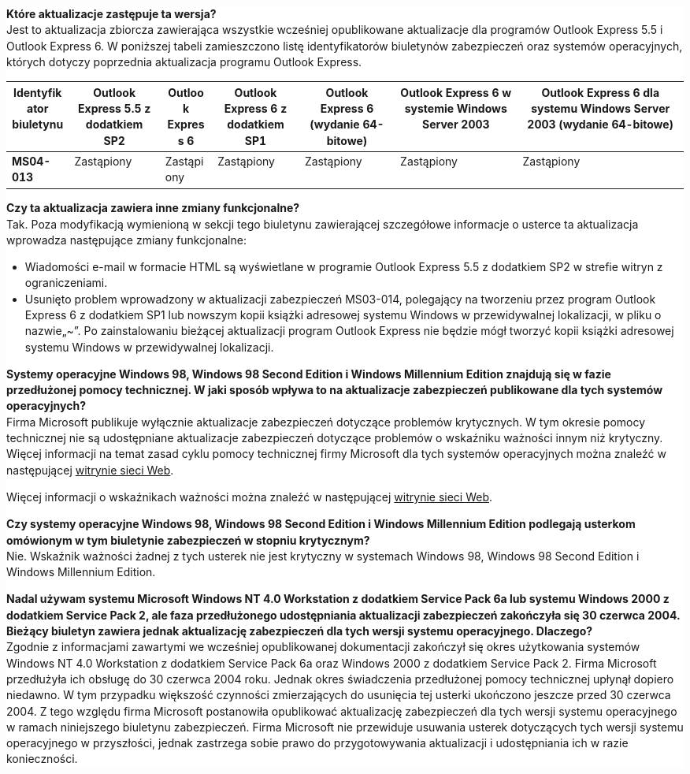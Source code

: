 <span></span>
**Które aktualizacje zastępuje ta wersja?**  
Jest to aktualizacja zbiorcza zawierająca wszystkie wcześniej opublikowane aktualizacje dla programów Outlook Express 5.5 i Outlook Express 6. W poniższej tabeli zamieszczono listę identyfikatorów biuletynów zabezpieczeń oraz systemów operacyjnych, których dotyczy poprzednia aktualizacja programu Outlook Express.

| Identyfikator biuletynu | Outlook Express 5.5 z dodatkiem SP2 | Outlook Express 6 | Outlook Express 6 z dodatkiem SP1 | Outlook Express 6 (wydanie 64-bitowe) | Outlook Express 6 w systemie Windows Server 2003 | Outlook Express 6 dla systemu Windows Server 2003 (wydanie 64-bitowe) |
|-------------------------|-------------------------------------|-------------------|-----------------------------------|---------------------------------------|--------------------------------------------------|-----------------------------------------------------------------------|
| **MS04-013**            | Zastąpiony                          | Zastąpiony        | Zastąpiony                        | Zastąpiony                            | Zastąpiony                                       | Zastąpiony                                                            |

**Czy ta aktualizacja zawiera inne zmiany funkcjonalne?**  
Tak. Poza modyfikacją wymienioną w sekcji tego biuletynu zawierającej szczegółowe informacje o usterce ta aktualizacja wprowadza następujące zmiany funkcjonalne:

-   Wiadomości e-mail w formacie HTML są wyświetlane w programie Outlook Express 5.5 z dodatkiem SP2 w strefie witryn z ograniczeniami.
-   Usunięto problem wprowadzony w aktualizacji zabezpieczeń MS03-014, polegający na tworzeniu przez program Outlook Express 6 z dodatkiem SP1 lub nowszym kopii książki adresowej systemu Windows w przewidywalnej lokalizacji, w pliku o nazwie„~”. Po zainstalowaniu bieżącej aktualizacji program Outlook Express nie będzie mógł tworzyć kopii książki adresowej systemu Windows w przewidywalnej lokalizacji.

**Systemy operacyjne Windows 98, Windows 98 Second Edition i Windows Millennium Edition znajdują się w fazie przedłużonej pomocy technicznej. W jaki sposób wpływa to na aktualizacje zabezpieczeń publikowane dla tych systemów operacyjnych?**  
Firma Microsoft publikuje wyłącznie aktualizacje zabezpieczeń dotyczące problemów krytycznych. W tym okresie pomocy technicznej nie są udostępniane aktualizacje zabezpieczeń dotyczące problemów o wskaźniku ważności innym niż krytyczny. Więcej informacji na temat zasad cyklu pomocy technicznej firmy Microsoft dla tych systemów operacyjnych można znaleźć w następującej [witrynie sieci Web](http://support.microsoft.com/default.aspx?pr=lifean1).

Więcej informacji o wskaźnikach ważności można znaleźć w następującej [witrynie sieci Web](http://go.microsoft.com/fwlink/?linkid=21140).

**Czy systemy operacyjne Windows 98, Windows 98 Second Edition i Windows Millennium Edition podlegają usterkom omówionym w tym biuletynie zabezpieczeń w stopniu krytycznym?**  
Nie. Wskaźnik ważności żadnej z tych usterek nie jest krytyczny w systemach Windows 98, Windows 98 Second Edition i Windows Millennium Edition.

**Nadal używam systemu Microsoft Windows NT 4.0 Workstation z dodatkiem Service Pack 6a lub systemu Windows 2000 z dodatkiem Service Pack 2, ale faza przedłużonego udostępniania aktualizacji zabezpieczeń zakończyła się 30 czerwca 2004. Bieżący biuletyn zawiera jednak aktualizację zabezpieczeń dla tych wersji systemu operacyjnego. Dlaczego?**  
Zgodnie z informacjami zawartymi we wcześniej opublikowanej dokumentacji zakończył się okres użytkowania systemów Windows NT 4.0 Workstation z dodatkiem Service Pack 6a oraz Windows 2000 z dodatkiem Service Pack 2. Firma Microsoft przedłużyła ich obsługę do 30 czerwca 2004 roku. Jednak okres świadczenia przedłużonej pomocy technicznej upłynął dopiero niedawno. W tym przypadku większość czynności zmierzających do usunięcia tej usterki ukończono jeszcze przed 30 czerwca 2004. Z tego względu firma Microsoft postanowiła opublikować aktualizację zabezpieczeń dla tych wersji systemu operacyjnego w ramach niniejszego biuletynu zabezpieczeń. Firma Microsoft nie przewiduje usuwania usterek dotyczących tych wersji systemu operacyjnego w przyszłości, jednak zastrzega sobie prawo do przygotowywania aktualizacji i udostępniania ich w razie konieczności.
